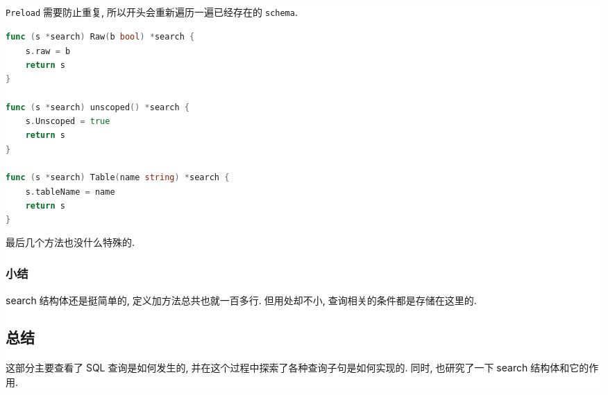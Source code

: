 `Preload` 需要防止重复, 所以开头会重新遍历一遍已经存在的 `schema`.

```go
func (s *search) Raw(b bool) *search {
	s.raw = b
	return s
}

func (s *search) unscoped() *search {
	s.Unscoped = true
	return s
}

func (s *search) Table(name string) *search {
	s.tableName = name
	return s
}
```

最后几个方法也没什么特殊的.

### 小结

search 结构体还是挺简单的, 定义加方法总共也就一百多行.
但用处却不小, 查询相关的条件都是存储在这里的.

## 总结

这部分主要查看了 SQL 查询是如何发生的, 并在这个过程中探索了各种查询子句是如何实现的. 同时, 也研究了一下 search 结构体和它的作用.
